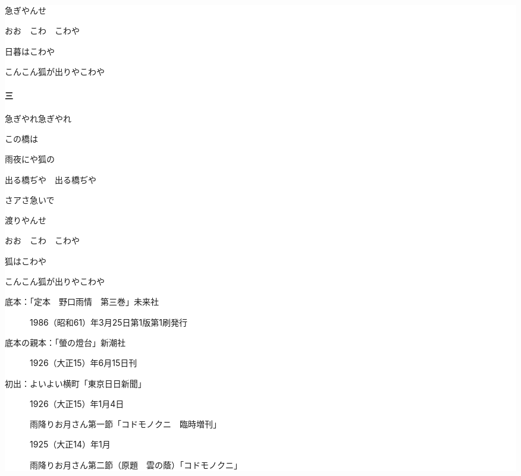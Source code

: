 急ぎやんせ



おお　こわ　こわや

日暮はこわや



こんこん狐が出りやこわや



#### 三




急ぎやれ急ぎやれ

この橋は



雨夜にや狐の

出る橋ぢや　出る橋ぢや



さアさ急いで

渡りやんせ



おお　こわ　こわや

狐はこわや



こんこん狐が出りやこわや













底本：「定本　野口雨情　第三巻」未来社

　　　1986（昭和61）年3月25日第1版第1刷発行

底本の親本：「螢の燈台」新潮社

　　　1926（大正15）年6月15日刊

初出：よいよい横町「東京日日新聞」

　　　1926（大正15）年1月4日

　　　雨降りお月さん第一節「コドモノクニ　臨時増刊」

　　　1925（大正14）年1月

　　　雨降りお月さん第二節（原題　雲の蔭）「コドモノクニ」
